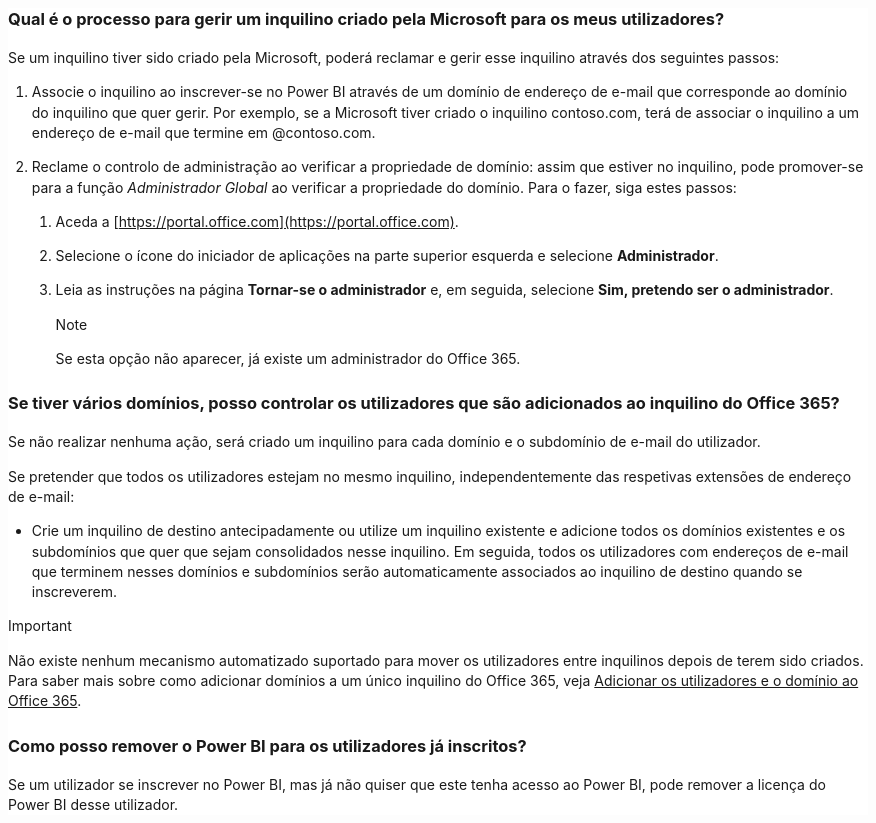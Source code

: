 ### <a name="what-is-the-process-to-manage-a-tenant-created-by-microsoft-for-my-users"></a>Qual é o processo para gerir um inquilino criado pela Microsoft para os meus utilizadores?
Se um inquilino tiver sido criado pela Microsoft, poderá reclamar e gerir esse inquilino através dos seguintes passos:

1. Associe o inquilino ao inscrever-se no Power BI através de um domínio de endereço de e-mail que corresponde ao domínio do inquilino que quer gerir. Por exemplo, se a Microsoft tiver criado o inquilino contoso.com, terá de associar o inquilino a um endereço de e-mail que termine em @contoso.com.
2. Reclame o controlo de administração ao verificar a propriedade de domínio: assim que estiver no inquilino, pode promover-se para a função *Administrador Global* ao verificar a propriedade do domínio. Para o fazer, siga estes passos:
   
   1. Aceda a [https://portal.office.com](https://portal.office.com).
   2. Selecione o ícone do iniciador de aplicações na parte superior esquerda e selecione **Administrador**.
   3. Leia as instruções na página **Tornar-se o administrador** e, em seguida, selecione **Sim, pretendo ser o administrador**.
      
      > [!NOTE]
      > Se esta opção não aparecer, já existe um administrador do Office 365.
      > 
      > 

### <a name="if-i-have-multiple-domains-can-i-control-the-office-365-tenant-that-users-are-added-to"></a>Se tiver vários domínios, posso controlar os utilizadores que são adicionados ao inquilino do Office 365?
Se não realizar nenhuma ação, será criado um inquilino para cada domínio e o subdomínio de e-mail do utilizador.

Se pretender que todos os utilizadores estejam no mesmo inquilino, independentemente das respetivas extensões de endereço de e-mail:

* Crie um inquilino de destino antecipadamente ou utilize um inquilino existente e adicione todos os domínios existentes e os subdomínios que quer que sejam consolidados nesse inquilino. Em seguida, todos os utilizadores com endereços de e-mail que terminem nesses domínios e subdomínios serão automaticamente associados ao inquilino de destino quando se inscreverem.

> [!IMPORTANT]
> Não existe nenhum mecanismo automatizado suportado para mover os utilizadores entre inquilinos depois de terem sido criados. Para saber mais sobre como adicionar domínios a um único inquilino do Office 365, veja [Adicionar os utilizadores e o domínio ao Office 365](https://support.office.com/article/Add-your-users-and-domain-to-Office-365-6383f56d-3d09-4dcb-9b41-b5f5a5efd611).
> 
> 

### <a name="how-do-i-remove-power-bi-for-users-that-already-signed-up"></a>Como posso remover o Power BI para os utilizadores já inscritos?
Se um utilizador se inscrever no Power BI, mas já não quiser que este tenha acesso ao Power BI, pode remover a licença do Power BI desse utilizador.
